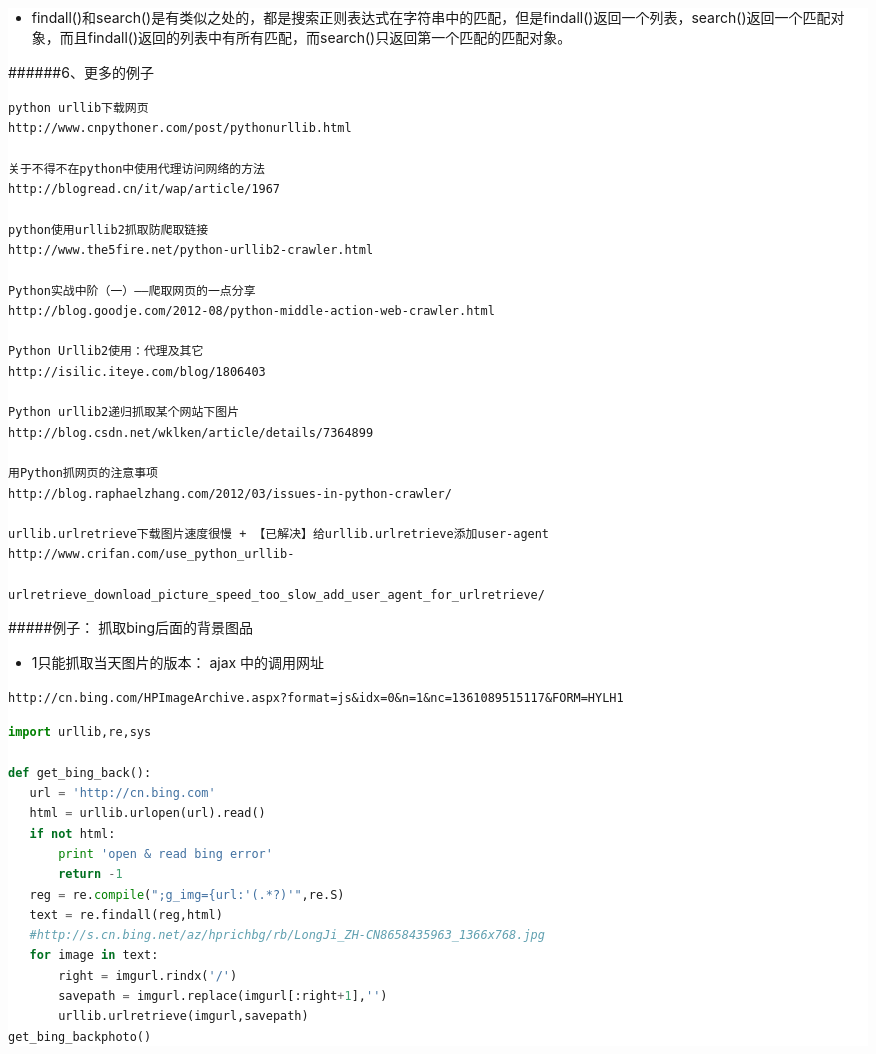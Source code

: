 * findall()和search()是有类似之处的，都是搜索正则表达式在字符串中的匹配，但是findall()返回一个列表，search()返回一个匹配对象，而且findall()返回的列表中有所有匹配，而search()只返回第一个匹配的匹配对象。

######6、更多的例子
```shell
python urllib下载网页
http://www.cnpythoner.com/post/pythonurllib.html

关于不得不在python中使用代理访问网络的方法
http://blogread.cn/it/wap/article/1967

python使用urllib2抓取防爬取链接
http://www.the5fire.net/python-urllib2-crawler.html

Python实战中阶（一）——爬取网页的一点分享
http://blog.goodje.com/2012-08/python-middle-action-web-crawler.html

Python Urllib2使用：代理及其它
http://isilic.iteye.com/blog/1806403

Python urllib2递归抓取某个网站下图片 
http://blog.csdn.net/wklken/article/details/7364899

用Python抓网页的注意事项
http://blog.raphaelzhang.com/2012/03/issues-in-python-crawler/

urllib.urlretrieve下载图片速度很慢 + 【已解决】给urllib.urlretrieve添加user-agent
http://www.crifan.com/use_python_urllib-

urlretrieve_download_picture_speed_too_slow_add_user_agent_for_urlretrieve/
```




#####例子： 抓取bing后面的背景图品
* 1只能抓取当天图片的版本：
ajax 中的调用网址
 ```shell
 http://cn.bing.com/HPImageArchive.aspx?format=js&idx=0&n=1&nc=1361089515117&FORM=HYLH1
 ```
 
 
 ```python
 import urllib,re,sys
 
 def get_bing_back():
 	url = 'http://cn.bing.com'
    html = urllib.urlopen(url).read()
    if not html:
    	print 'open & read bing error'
        return -1
    reg = re.compile(";g_img={url:'(.*?)'",re.S)
    text = re.findall(reg,html)
    #http://s.cn.bing.net/az/hprichbg/rb/LongJi_ZH-CN8658435963_1366x768.jpg
    for image in text:
    	right = imgurl.rindx('/')
        savepath = imgurl.replace(imgurl[:right+1],'')
        urllib.urlretrieve(imgurl,savepath)
get_bing_backphoto()
```
